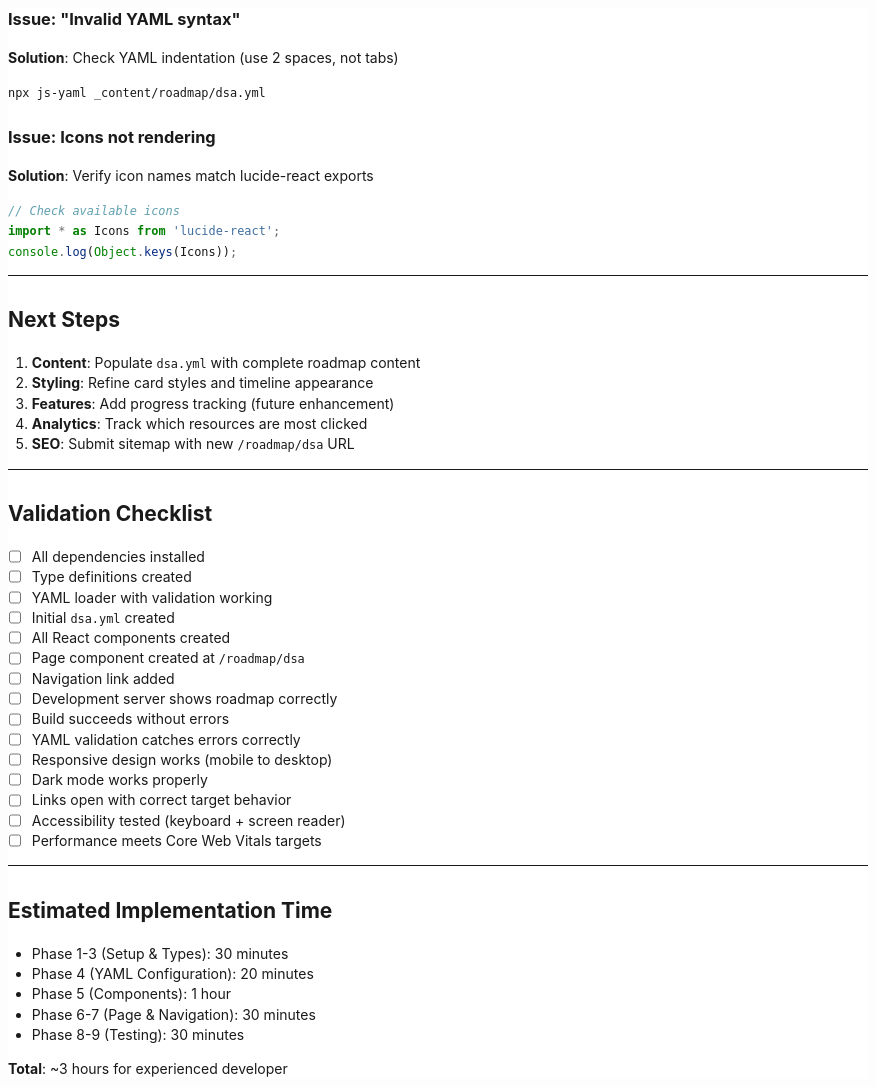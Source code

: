 ### Issue: "Invalid YAML syntax"

**Solution**: Check YAML indentation (use 2 spaces, not tabs)
```bash
npx js-yaml _content/roadmap/dsa.yml
```

### Issue: Icons not rendering

**Solution**: Verify icon names match lucide-react exports
```typescript
// Check available icons
import * as Icons from 'lucide-react';
console.log(Object.keys(Icons));
```

---

## Next Steps

1. **Content**: Populate `dsa.yml` with complete roadmap content
2. **Styling**: Refine card styles and timeline appearance
3. **Features**: Add progress tracking (future enhancement)
4. **Analytics**: Track which resources are most clicked
5. **SEO**: Submit sitemap with new `/roadmap/dsa` URL

---

## Validation Checklist

- [ ] All dependencies installed
- [ ] Type definitions created
- [ ] YAML loader with validation working
- [ ] Initial `dsa.yml` created
- [ ] All React components created
- [ ] Page component created at `/roadmap/dsa`
- [ ] Navigation link added
- [ ] Development server shows roadmap correctly
- [ ] Build succeeds without errors
- [ ] YAML validation catches errors correctly
- [ ] Responsive design works (mobile to desktop)
- [ ] Dark mode works properly
- [ ] Links open with correct target behavior
- [ ] Accessibility tested (keyboard + screen reader)
- [ ] Performance meets Core Web Vitals targets

---

## Estimated Implementation Time

- Phase 1-3 (Setup & Types): 30 minutes
- Phase 4 (YAML Configuration): 20 minutes
- Phase 5 (Components): 1 hour
- Phase 6-7 (Page & Navigation): 30 minutes
- Phase 8-9 (Testing): 30 minutes

**Total**: ~3 hours for experienced developer
